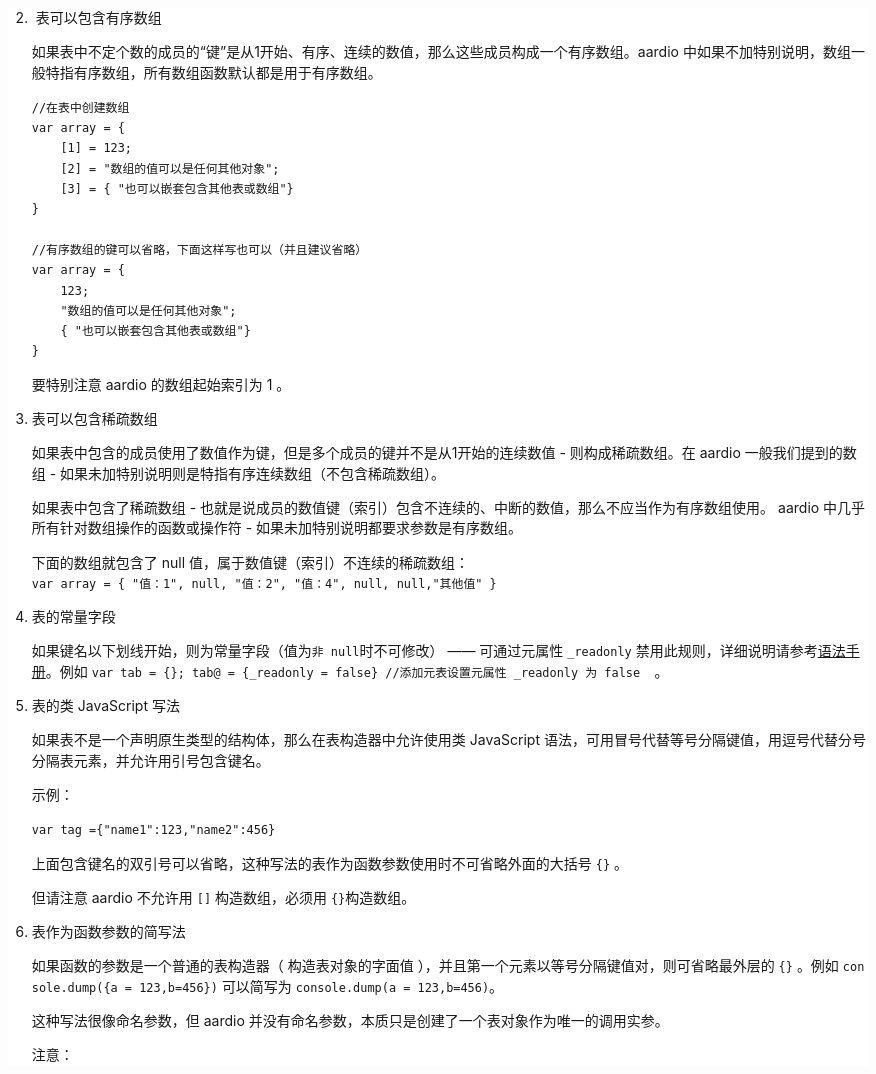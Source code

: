 2.  表可以包含有序数组

    如果表中不定个数的成员的“键”是从1开始、有序、连续的数值，那么这些成员构成一个有序数组。aardio 中如果不加特别说明，数组一般特指有序数组，所有数组函数默认都是用于有序数组。

    ```aardio
    //在表中创建数组
    var array = {
        [1] = 123;
        [2] = "数组的值可以是任何其他对象";
        [3] = { "也可以嵌套包含其他表或数组"}
    }
    
    //有序数组的键可以省略，下面这样写也可以（并且建议省略）
    var array = {
        123;
        "数组的值可以是任何其他对象";
        { "也可以嵌套包含其他表或数组"}
    }
    ```

    要特别注意 aardio 的数组起始索引为 1 。

3. 表可以包含稀疏数组

    如果表中包含的成员使用了数值作为键，但是多个成员的键并不是从1开始的连续数值 - 则构成稀疏数组。在 aardio 一般我们提到的数组 - 如果未加特别说明则是特指有序连续数组（不包含稀疏数组）。
    
    如果表中包含了稀疏数组 - 也就是说成员的数值键（索引）包含不连续的、中断的数值，那么不应当作为有序数组使用。 aardio 中几乎所有针对数组操作的函数或操作符 - 如果未加特别说明都要求参数是有序数组。

    下面的数组就包含了 null 值，属于数值键（索引）不连续的稀疏数组：  
    `var array = { "值：1", null, "值：2", "值：4", null, null,"其他值" }`

4. 表的常量字段

    如果键名以下划线开始，则为常量字段（值为`非 null`时不可修改） —— 可通过元属性 `_readonly` 禁用此规则，详细说明请参考[语法手册](../../language-reference/datatype/table/meta.md#_readonly)。例如 `var tab = {}; tab@ = {_readonly = false} //添加元表设置元属性 _readonly 为 false  `。

5. 表的类 JavaScript 写法

    如果表不是一个声明原生类型的结构体，那么在表构造器中允许使用类 JavaScript 语法，可用冒号代替等号分隔键值，用逗号代替分号分隔表元素，并允许用引号包含键名。

    示例：

    ```aardio
    var tag ={"name1":123,"name2":456}
    ```

    上面包含键名的双引号可以省略，这种写法的表作为函数参数使用时不可省略外面的大括号 `{}` 。

    但请注意 aardio 不允许用  `[]` 构造数组，必须用 `{}`构造数组。

6. 表作为函数参数的简写法

    如果函数的参数是一个普通的表构造器（ 构造表对象的字面值 ），并且第一个元素以等号分隔键值对，则可省略最外层的 `{}` 。例如 `console.dump({a = 123,b=456})` 可以简写为 `console.dump(a = 123,b=456)`。

    这种写法很像命名参数，但 aardio 并没有命名参数，本质只是创建了一个表对象作为唯一的调用实参。
    
    注意：

